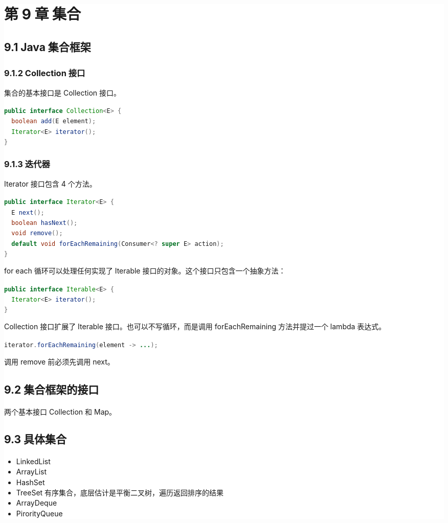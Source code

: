 # 第 9 章 集合

## 9.1 Java 集合框架

### 9.1.2 Collection 接口

集合的基本接口是 Collection 接口。

```java
public interface Collection<E> {
  boolean add(E element);
  Iterator<E> iterator();
}
```

### 9.1.3 迭代器

Iterator 接口包含 4 个方法。

```java
public interface Iterator<E> {
  E next();
  boolean hasNext();
  void remove();
  default void forEachRemaining(Consumer<? super E> action);
}
```

for each 循环可以处理任何实现了 Iterable 接口的对象。这个接口只包含一个抽象方法：

```java
public interface Iterable<E> {
  Iterator<E> iterator();
}
```

Collection 接口扩展了 Iterable 接口。也可以不写循环，而是调用 forEachRemaining 方法并提过一个 lambda 表达式。

```java
iterator.forEachRemaining(element -> ...);
```

调用 remove 前必须先调用 next。

## 9.2 集合框架的接口

两个基本接口 Collection 和 Map。

## 9.3 具体集合

- LinkedList
- ArrayList
- HashSet
- TreeSet 有序集合，底层估计是平衡二叉树，遍历返回排序的结果
- ArrayDeque
- PirorityQueue
